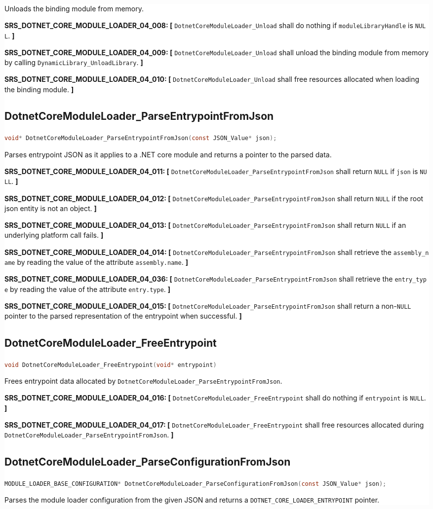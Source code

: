 Unloads the binding module from memory.

**SRS_DOTNET_CORE_MODULE_LOADER_04_008: [** `DotnetCoreModuleLoader_Unload` shall do nothing if `moduleLibraryHandle` is `NULL`. **]**

**SRS_DOTNET_CORE_MODULE_LOADER_04_009: [** `DotnetCoreModuleLoader_Unload` shall unload the binding module from memory by calling `DynamicLibrary_UnloadLibrary`. **]**

**SRS_DOTNET_CORE_MODULE_LOADER_04_010: [** `DotnetCoreModuleLoader_Unload` shall free resources allocated when loading the binding module. **]**

DotnetCoreModuleLoader_ParseEntrypointFromJson
----------------------------------------------
```C
void* DotnetCoreModuleLoader_ParseEntrypointFromJson(const JSON_Value* json);
```

Parses entrypoint JSON as it applies to a .NET core module and returns a pointer
to the parsed data.

**SRS_DOTNET_CORE_MODULE_LOADER_04_011: [** `DotnetCoreModuleLoader_ParseEntrypointFromJson` shall return `NULL` if `json` is `NULL`. **]**

**SRS_DOTNET_CORE_MODULE_LOADER_04_012: [** `DotnetCoreModuleLoader_ParseEntrypointFromJson` shall return `NULL` if the root json entity is not an object. **]**

**SRS_DOTNET_CORE_MODULE_LOADER_04_013: [** `DotnetCoreModuleLoader_ParseEntrypointFromJson` shall return `NULL` if an underlying platform call fails. **]**

**SRS_DOTNET_CORE_MODULE_LOADER_04_014: [** `DotnetCoreModuleLoader_ParseEntrypointFromJson` shall retrieve the `assembly_name` by reading the value of the attribute `assembly.name`. **]**

**SRS_DOTNET_CORE_MODULE_LOADER_04_036: [** `DotnetCoreModuleLoader_ParseEntrypointFromJson` shall retrieve the `entry_type` by reading the value of the attribute `entry.type`. **]**

**SRS_DOTNET_CORE_MODULE_LOADER_04_015: [** `DotnetCoreModuleLoader_ParseEntrypointFromJson` shall return a non-`NULL` pointer to the parsed representation of the entrypoint when successful. **]**

DotnetCoreModuleLoader_FreeEntrypoint
-------------------------------------
```C
void DotnetCoreModuleLoader_FreeEntrypoint(void* entrypoint)
```

Frees entrypoint data allocated by `DotnetCoreModuleLoader_ParseEntrypointFromJson`.

**SRS_DOTNET_CORE_MODULE_LOADER_04_016: [** `DotnetCoreModuleLoader_FreeEntrypoint` shall do nothing if `entrypoint` is `NULL`. **]**

**SRS_DOTNET_CORE_MODULE_LOADER_04_017: [** `DotnetCoreModuleLoader_FreeEntrypoint` shall free resources allocated during `DotnetCoreModuleLoader_ParseEntrypointFromJson`. **]**

DotnetCoreModuleLoader_ParseConfigurationFromJson
-------------------------------------------------
```C
MODULE_LOADER_BASE_CONFIGURATION* DotnetCoreModuleLoader_ParseConfigurationFromJson(const JSON_Value* json);
```
Parses the module loader configuration from the given JSON and returns a `DOTNET_CORE_LOADER_ENTRYPOINT` pointer.
